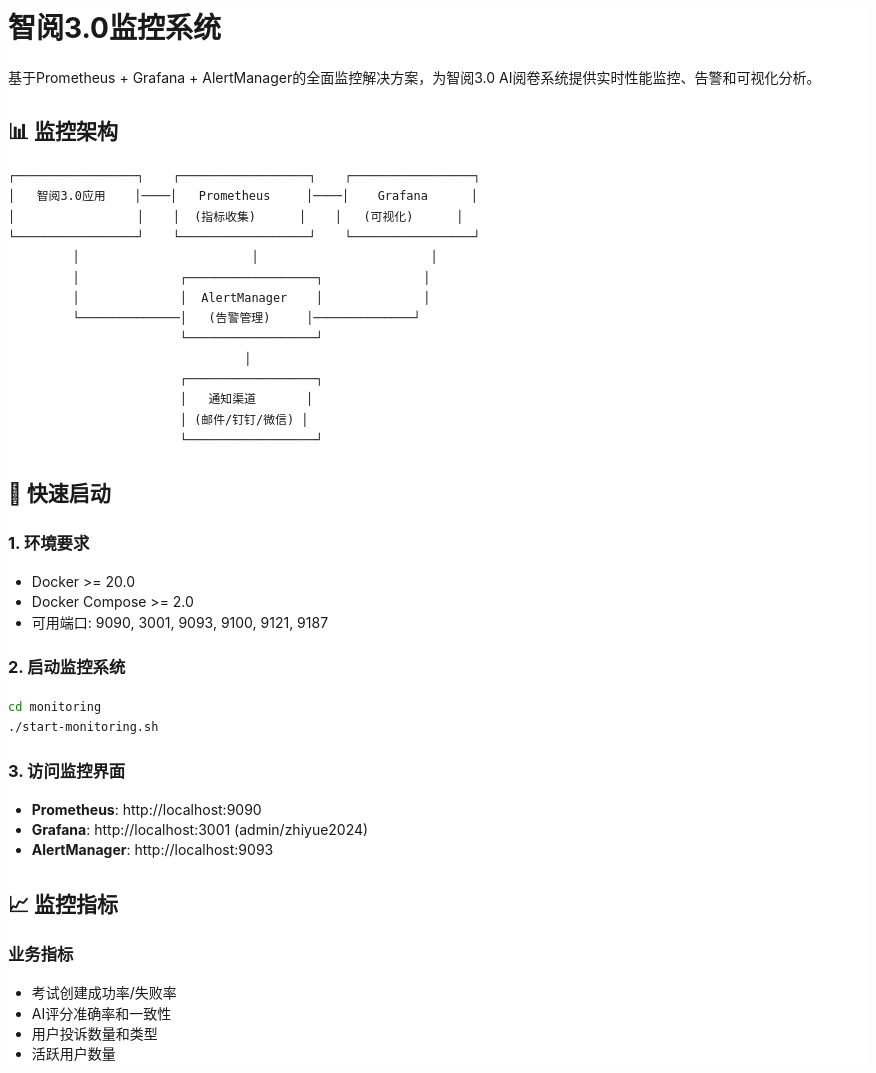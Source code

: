 # 智阅3.0监控系统

基于Prometheus + Grafana + AlertManager的全面监控解决方案，为智阅3.0 AI阅卷系统提供实时性能监控、告警和可视化分析。

## 📊 监控架构

```
┌─────────────────┐    ┌──────────────────┐    ┌─────────────────┐
│   智阅3.0应用    │────│   Prometheus     │────│    Grafana      │
│                 │    │  (指标收集)      │    │   (可视化)      │
└─────────────────┘    └──────────────────┘    └─────────────────┘
         │                        │                        │
         │              ┌──────────────────┐              │
         │              │  AlertManager    │              │
         └──────────────│   (告警管理)     │──────────────┘
                        └──────────────────┘
                                 │
                        ┌──────────────────┐
                        │   通知渠道       │
                        │ (邮件/钉钉/微信) │
                        └──────────────────┘
```

## 🚀 快速启动

### 1. 环境要求
- Docker >= 20.0
- Docker Compose >= 2.0
- 可用端口: 9090, 3001, 9093, 9100, 9121, 9187

### 2. 启动监控系统
```bash
cd monitoring
./start-monitoring.sh
```

### 3. 访问监控界面
- **Prometheus**: http://localhost:9090
- **Grafana**: http://localhost:3001 (admin/zhiyue2024)
- **AlertManager**: http://localhost:9093

## 📈 监控指标

### 业务指标
- 考试创建成功率/失败率
- AI评分准确率和一致性
- 用户投诉数量和类型
- 活跃用户数量
